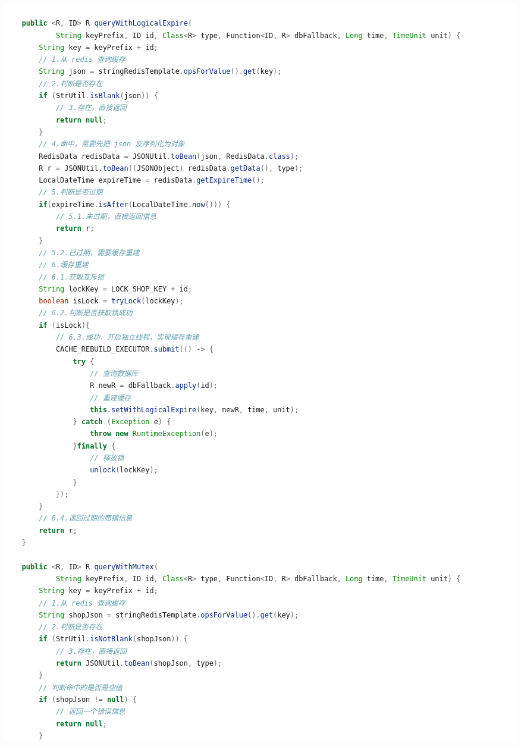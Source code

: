 ```java

    public <R, ID> R queryWithLogicalExpire(
            String keyPrefix, ID id, Class<R> type, Function<ID, R> dbFallback, Long time, TimeUnit unit) {
        String key = keyPrefix + id;
        // 1.从 redis 查询缓存
        String json = stringRedisTemplate.opsForValue().get(key);
        // 2.判断是否存在
        if (StrUtil.isBlank(json)) {
            // 3.存在，直接返回
            return null;
        }
        // 4.命中，需要先把 json 反序列化为对象
        RedisData redisData = JSONUtil.toBean(json, RedisData.class);
        R r = JSONUtil.toBean((JSONObject) redisData.getData(), type);
        LocalDateTime expireTime = redisData.getExpireTime();
        // 5.判断是否过期
        if(expireTime.isAfter(LocalDateTime.now())) {
            // 5.1.未过期，直接返回信息
            return r;
        }
        // 5.2.已过期，需要缓存重建
        // 6.缓存重建
        // 6.1.获取互斥锁
        String lockKey = LOCK_SHOP_KEY + id;
        boolean isLock = tryLock(lockKey);
        // 6.2.判断是否获取锁成功
        if (isLock){
            // 6.3.成功，开启独立线程，实现缓存重建
            CACHE_REBUILD_EXECUTOR.submit(() -> {
                try {
                    // 查询数据库
                    R newR = dbFallback.apply(id);
                    // 重建缓存
                    this.setWithLogicalExpire(key, newR, time, unit);
                } catch (Exception e) {
                    throw new RuntimeException(e);
                }finally {
                    // 释放锁
                    unlock(lockKey);
                }
            });
        }
        // 6.4.返回过期的商铺信息
        return r;
    }

    public <R, ID> R queryWithMutex(
            String keyPrefix, ID id, Class<R> type, Function<ID, R> dbFallback, Long time, TimeUnit unit) {
        String key = keyPrefix + id;
        // 1.从 redis 查询缓存
        String shopJson = stringRedisTemplate.opsForValue().get(key);
        // 2.判断是否存在
        if (StrUtil.isNotBlank(shopJson)) {
            // 3.存在，直接返回
            return JSONUtil.toBean(shopJson, type);
        }
        // 判断命中的是否是空值
        if (shopJson != null) {
            // 返回一个错误信息
            return null;
        }
```